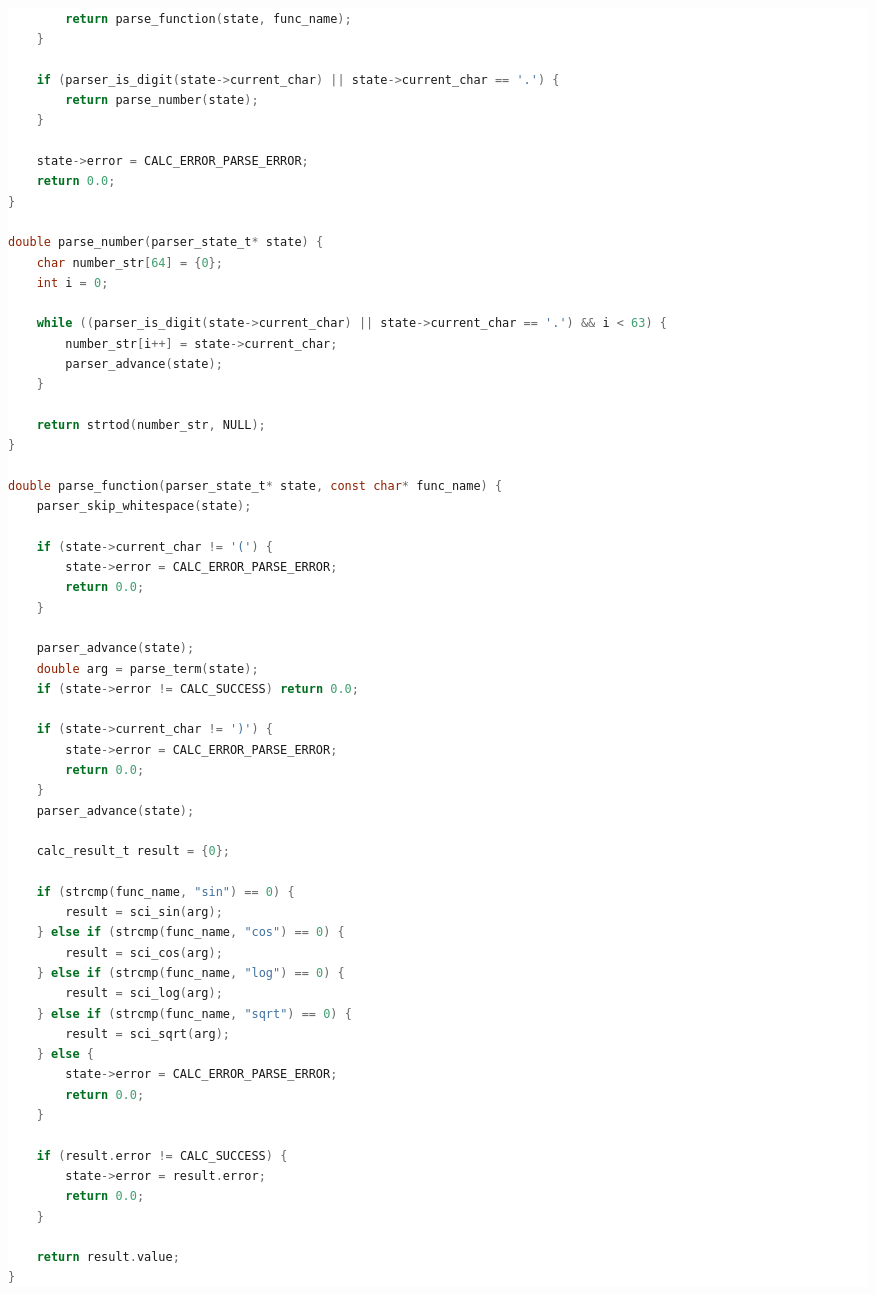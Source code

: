 ```c
        return parse_function(state, func_name);
    }

    if (parser_is_digit(state->current_char) || state->current_char == '.') {
        return parse_number(state);
    }

    state->error = CALC_ERROR_PARSE_ERROR;
    return 0.0;
}

double parse_number(parser_state_t* state) {
    char number_str[64] = {0};
    int i = 0;

    while ((parser_is_digit(state->current_char) || state->current_char == '.') && i < 63) {
        number_str[i++] = state->current_char;
        parser_advance(state);
    }

    return strtod(number_str, NULL);
}

double parse_function(parser_state_t* state, const char* func_name) {
    parser_skip_whitespace(state);

    if (state->current_char != '(') {
        state->error = CALC_ERROR_PARSE_ERROR;
        return 0.0;
    }

    parser_advance(state);
    double arg = parse_term(state);
    if (state->error != CALC_SUCCESS) return 0.0;

    if (state->current_char != ')') {
        state->error = CALC_ERROR_PARSE_ERROR;
        return 0.0;
    }
    parser_advance(state);

    calc_result_t result = {0};

    if (strcmp(func_name, "sin") == 0) {
        result = sci_sin(arg);
    } else if (strcmp(func_name, "cos") == 0) {
        result = sci_cos(arg);
    } else if (strcmp(func_name, "log") == 0) {
        result = sci_log(arg);
    } else if (strcmp(func_name, "sqrt") == 0) {
        result = sci_sqrt(arg);
    } else {
        state->error = CALC_ERROR_PARSE_ERROR;
        return 0.0;
    }

    if (result.error != CALC_SUCCESS) {
        state->error = result.error;
        return 0.0;
    }

    return result.value;
}
```